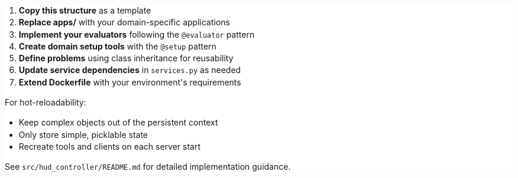 1. **Copy this structure** as a template
2. **Replace apps/** with your domain-specific applications
3. **Implement your evaluators** following the `@evaluator` pattern
4. **Create domain setup tools** with the `@setup` pattern
5. **Define problems** using class inheritance for reusability
6. **Update service dependencies** in `services.py` as needed
7. **Extend Dockerfile** with your environment's requirements

For hot-reloadability:
- Keep complex objects out of the persistent context
- Only store simple, picklable state
- Recreate tools and clients on each server start

See `src/hud_controller/README.md` for detailed implementation guidance. 